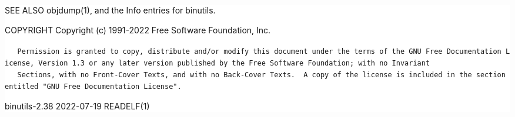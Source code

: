 SEE ALSO
       objdump(1), and the Info entries for binutils.

COPYRIGHT
       Copyright (c) 1991-2022 Free Software Foundation, Inc.

       Permission is granted to copy, distribute and/or modify this document under the terms of the GNU Free Documentation License, Version 1.3 or any later version published by the Free Software Foundation; with no Invariant
       Sections, with no Front-Cover Texts, and with no Back-Cover Texts.  A copy of the license is included in the section entitled "GNU Free Documentation License".

binutils-2.38                                                                                                  2022-07-19                                                                                                    READELF(1)
